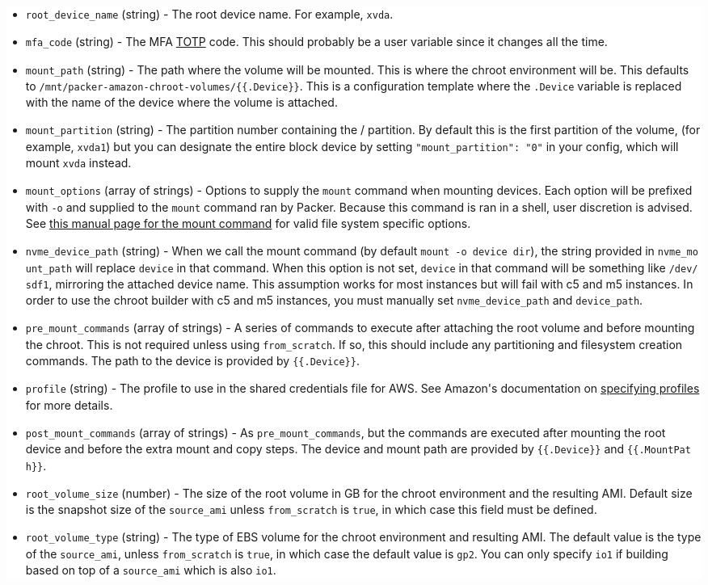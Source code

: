 -   `root_device_name` (string) - The root device name. For example, `xvda`.

-   `mfa_code` (string) - The MFA
    [TOTP](https://en.wikipedia.org/wiki/Time-based_One-time_Password_Algorithm)
    code. This should probably be a user variable since it changes all the
    time.

-   `mount_path` (string) - The path where the volume will be mounted. This is
    where the chroot environment will be. This defaults to
    `/mnt/packer-amazon-chroot-volumes/{{.Device}}`. This is a configuration
    template where the `.Device` variable is replaced with the name of the
    device where the volume is attached.

-   `mount_partition` (string) - The partition number containing the /
    partition. By default this is the first partition of the volume, (for
    example, `xvda1`) but you can designate the entire block device by setting
    `"mount_partition": "0"` in your config, which will mount `xvda` instead.

-   `mount_options` (array of strings) - Options to supply the `mount` command
    when mounting devices. Each option will be prefixed with `-o` and supplied
    to the `mount` command ran by Packer. Because this command is ran in a
    shell, user discretion is advised. See [this manual page for the mount
    command](http://linuxcommand.org/man_pages/mount8.html) for valid file
    system specific options.

-   `nvme_device_path` (string) - When we call the mount command (by default
    `mount -o device dir`), the string provided in `nvme_mount_path` will
    replace `device` in that command. When this option is not set, `device` in
    that command will be something like `/dev/sdf1`, mirroring the attached
    device name. This assumption works for most instances but will fail with c5
    and m5 instances. In order to use the chroot builder with c5 and m5
    instances, you must manually set `nvme_device_path` and `device_path`.

-   `pre_mount_commands` (array of strings) - A series of commands to execute
    after attaching the root volume and before mounting the chroot. This is not
    required unless using `from_scratch`. If so, this should include any
    partitioning and filesystem creation commands. The path to the device is
    provided by `{{.Device}}`.

-   `profile` (string) - The profile to use in the shared credentials file for
    AWS. See Amazon's documentation on [specifying
    profiles](https://docs.aws.amazon.com/sdk-for-go/v1/developer-guide/configuring-sdk.html#specifying-profiles)
    for more details.

-   `post_mount_commands` (array of strings) - As `pre_mount_commands`, but the
    commands are executed after mounting the root device and before the extra
    mount and copy steps. The device and mount path are provided by
    `{{.Device}}` and `{{.MountPath}}`.

-   `root_volume_size` (number) - The size of the root volume in GB for the
    chroot environment and the resulting AMI. Default size is the snapshot size
    of the `source_ami` unless `from_scratch` is `true`, in which case this
    field must be defined.

-   `root_volume_type` (string) - The type of EBS volume for the chroot
    environment and resulting AMI. The default value is the type of the
    `source_ami`, unless `from_scratch` is `true`, in which case the default
    value is `gp2`. You can only specify `io1` if building based on top of a
    `source_ami` which is also `io1`.
